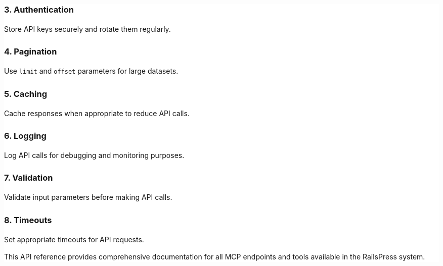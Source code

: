### 3. Authentication
Store API keys securely and rotate them regularly.

### 4. Pagination
Use `limit` and `offset` parameters for large datasets.

### 5. Caching
Cache responses when appropriate to reduce API calls.

### 6. Logging
Log API calls for debugging and monitoring purposes.

### 7. Validation
Validate input parameters before making API calls.

### 8. Timeouts
Set appropriate timeouts for API requests.

This API reference provides comprehensive documentation for all MCP endpoints and tools available in the RailsPress system.


